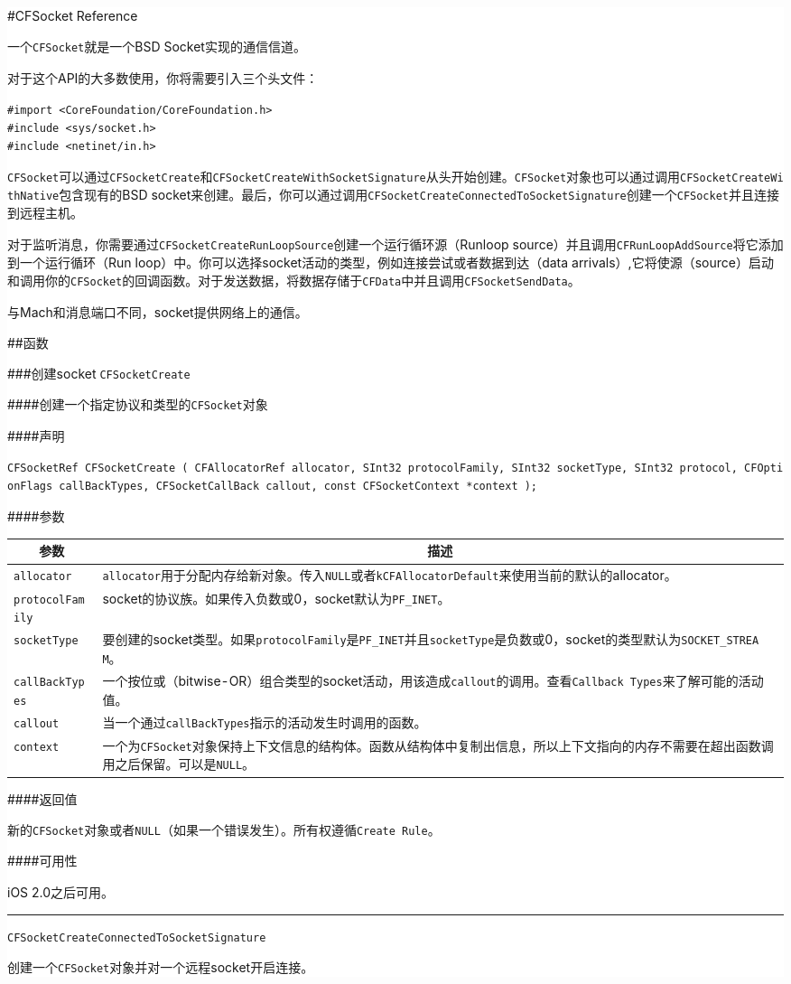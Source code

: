 #CFSocket Reference

一个`CFSocket`就是一个BSD Socket实现的通信信道。

对于这个API的大多数使用，你将需要引入三个头文件：

```
#import <CoreFoundation/CoreFoundation.h>  
#include <sys/socket.h>  
#include <netinet/in.h>
```

`CFSocket`可以通过`CFSocketCreate`和`CFSocketCreateWithSocketSignature`从头开始创建。`CFSocket`对象也可以通过调用`CFSocketCreateWithNative`包含现有的BSD socket来创建。最后，你可以通过调用`CFSocketCreateConnectedToSocketSignature`创建一个`CFSocket`并且连接到远程主机。

对于监听消息，你需要通过`CFSocketCreateRunLoopSource`创建一个运行循环源（Runloop source）并且调用`CFRunLoopAddSource`将它添加到一个运行循环（Run loop）中。你可以选择socket活动的类型，例如连接尝试或者数据到达（data arrivals）,它将使源（source）启动和调用你的`CFSocket`的回调函数。对于发送数据，将数据存储于`CFData`中并且调用`CFSocketSendData`。

与Mach和消息端口不同，socket提供网络上的通信。

##函数

###创建socket
`CFSocketCreate`

####创建一个指定协议和类型的`CFSocket`对象

####声明

`CFSocketRef CFSocketCreate ( CFAllocatorRef allocator, SInt32 protocolFamily, SInt32 socketType, SInt32 protocol, CFOptionFlags callBackTypes, CFSocketCallBack callout, const CFSocketContext *context );`

####参数

参数 | 描述 
------------ | ------------- 
`allocator` | `allocator`用于分配内存给新对象。传入`NULL`或者`kCFAllocatorDefault`来使用当前的默认的allocator。 
`protocolFamily` | socket的协议族。如果传入负数或0，socket默认为`PF_INET`。
`socketType` | 要创建的socket类型。如果`protocolFamily`是`PF_INET`并且`socketType`是负数或0，socket的类型默认为`SOCKET_STREAM`。
`callBackTypes` | 一个按位或（bitwise-OR）组合类型的socket活动，用该造成`callout`的调用。查看`Callback Types`来了解可能的活动值。
`callout` | 当一个通过`callBackTypes`指示的活动发生时调用的函数。
`context` | 一个为`CFSocket`对象保持上下文信息的结构体。函数从结构体中复制出信息，所以上下文指向的内存不需要在超出函数调用之后保留。可以是`NULL`。

####返回值

新的`CFSocket`对象或者`NULL`（如果一个错误发生）。所有权遵循`Create Rule`。

####可用性 

iOS 2.0之后可用。

----

`CFSocketCreateConnectedToSocketSignature`

创建一个`CFSocket`对象并对一个远程socket开启连接。
